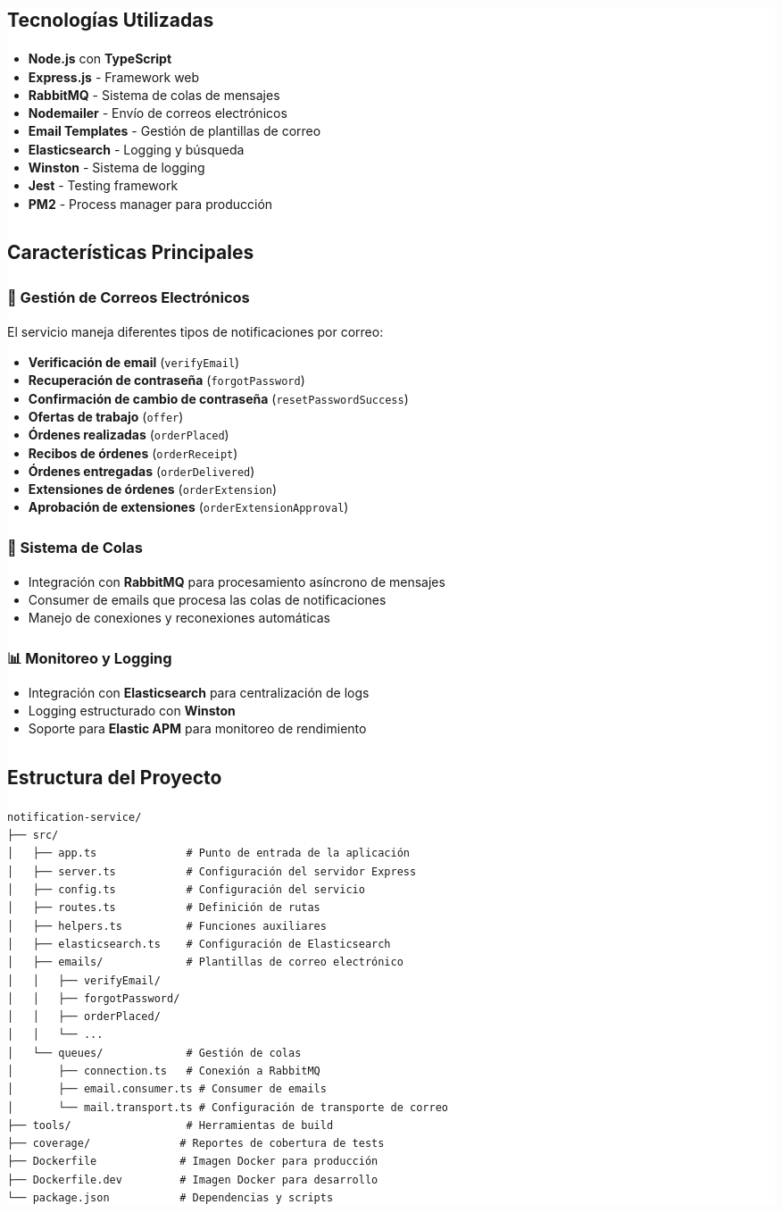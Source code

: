 ## Tecnologías Utilizadas

- **Node.js** con **TypeScript**
- **Express.js** - Framework web
- **RabbitMQ** - Sistema de colas de mensajes
- **Nodemailer** - Envío de correos electrónicos
- **Email Templates** - Gestión de plantillas de correo
- **Elasticsearch** - Logging y búsqueda
- **Winston** - Sistema de logging
- **Jest** - Testing framework
- **PM2** - Process manager para producción

## Características Principales

### 📧 Gestión de Correos Electrónicos
El servicio maneja diferentes tipos de notificaciones por correo:

- **Verificación de email** (`verifyEmail`)
- **Recuperación de contraseña** (`forgotPassword`)
- **Confirmación de cambio de contraseña** (`resetPasswordSuccess`)
- **Ofertas de trabajo** (`offer`)
- **Órdenes realizadas** (`orderPlaced`)
- **Recibos de órdenes** (`orderReceipt`)
- **Órdenes entregadas** (`orderDelivered`)
- **Extensiones de órdenes** (`orderExtension`)
- **Aprobación de extensiones** (`orderExtensionApproval`)

### 🔄 Sistema de Colas
- Integración con **RabbitMQ** para procesamiento asíncrono de mensajes
- Consumer de emails que procesa las colas de notificaciones
- Manejo de conexiones y reconexiones automáticas

### 📊 Monitoreo y Logging
- Integración con **Elasticsearch** para centralización de logs
- Logging estructurado con **Winston**
- Soporte para **Elastic APM** para monitoreo de rendimiento

## Estructura del Proyecto

```
notification-service/
├── src/
│   ├── app.ts              # Punto de entrada de la aplicación
│   ├── server.ts           # Configuración del servidor Express
│   ├── config.ts           # Configuración del servicio
│   ├── routes.ts           # Definición de rutas
│   ├── helpers.ts          # Funciones auxiliares
│   ├── elasticsearch.ts    # Configuración de Elasticsearch
│   ├── emails/             # Plantillas de correo electrónico
│   │   ├── verifyEmail/
│   │   ├── forgotPassword/
│   │   ├── orderPlaced/
│   │   └── ...
│   └── queues/             # Gestión de colas
│       ├── connection.ts   # Conexión a RabbitMQ
│       ├── email.consumer.ts # Consumer de emails
│       └── mail.transport.ts # Configuración de transporte de correo
├── tools/                  # Herramientas de build
├── coverage/              # Reportes de cobertura de tests
├── Dockerfile             # Imagen Docker para producción
├── Dockerfile.dev         # Imagen Docker para desarrollo
└── package.json           # Dependencias y scripts
```